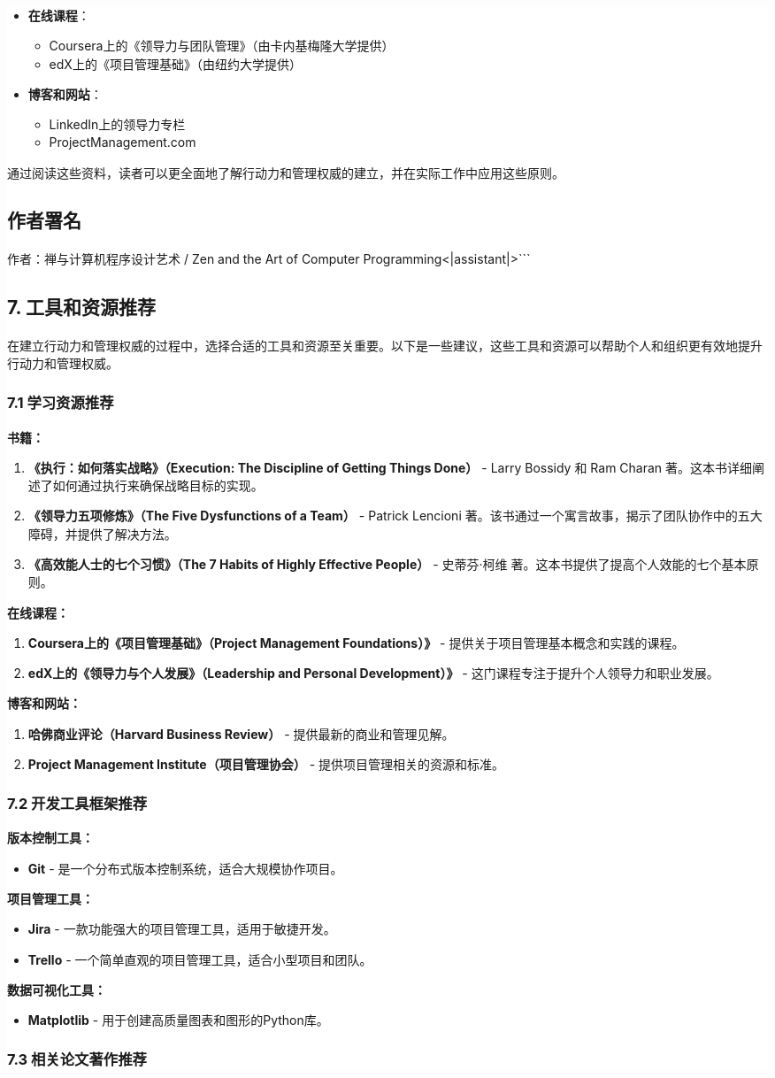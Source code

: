 - **在线课程**：
  - Coursera上的《领导力与团队管理》（由卡内基梅隆大学提供）
  - edX上的《项目管理基础》（由纽约大学提供）

- **博客和网站**：
  - LinkedIn上的领导力专栏
  - ProjectManagement.com

通过阅读这些资料，读者可以更全面地了解行动力和管理权威的建立，并在实际工作中应用这些原则。

## 作者署名

作者：禅与计算机程序设计艺术 / Zen and the Art of Computer Programming<|assistant|>```
## 7. 工具和资源推荐

在建立行动力和管理权威的过程中，选择合适的工具和资源至关重要。以下是一些建议，这些工具和资源可以帮助个人和组织更有效地提升行动力和管理权威。

### 7.1 学习资源推荐

**书籍：**

1. **《执行：如何落实战略》（Execution: The Discipline of Getting Things Done）** - Larry Bossidy 和 Ram Charan 著。这本书详细阐述了如何通过执行来确保战略目标的实现。

2. **《领导力五项修炼》（The Five Dysfunctions of a Team）** - Patrick Lencioni 著。该书通过一个寓言故事，揭示了团队协作中的五大障碍，并提供了解决方法。

3. **《高效能人士的七个习惯》（The 7 Habits of Highly Effective People）** - 史蒂芬·柯维 著。这本书提供了提高个人效能的七个基本原则。

**在线课程：**

1. **Coursera上的《项目管理基础》（Project Management Foundations）》** - 提供关于项目管理基本概念和实践的课程。

2. **edX上的《领导力与个人发展》（Leadership and Personal Development）》** - 这门课程专注于提升个人领导力和职业发展。

**博客和网站：**

1. **哈佛商业评论（Harvard Business Review）** - 提供最新的商业和管理见解。

2. **Project Management Institute（项目管理协会）** - 提供项目管理相关的资源和标准。

### 7.2 开发工具框架推荐

**版本控制工具：**

- **Git** - 是一个分布式版本控制系统，适合大规模协作项目。

**项目管理工具：**

- **Jira** - 一款功能强大的项目管理工具，适用于敏捷开发。

- **Trello** - 一个简单直观的项目管理工具，适合小型项目和团队。

**数据可视化工具：**

- **Matplotlib** - 用于创建高质量图表和图形的Python库。

### 7.3 相关论文著作推荐

